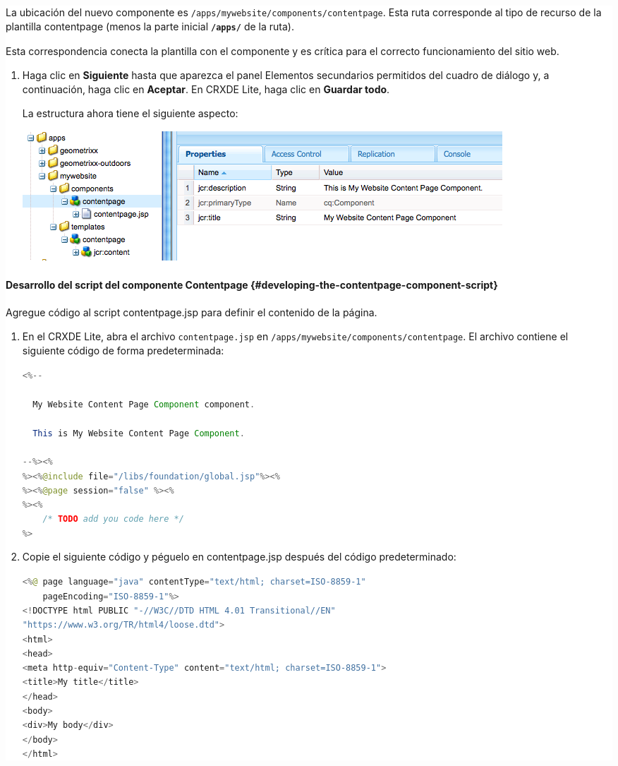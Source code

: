    La ubicación del nuevo componente es `/apps/mywebsite/components/contentpage`. Esta ruta corresponde al tipo de recurso de la plantilla contentpage (menos la parte inicial **`/apps/`** de la ruta).

   Esta correspondencia conecta la plantilla con el componente y es crítica para el correcto funcionamiento del sitio web.

1. Haga clic en **Siguiente** hasta que aparezca el panel Elementos secundarios permitidos del cuadro de diálogo y, a continuación, haga clic en **Aceptar**. En CRXDE Lite, haga clic en **Guardar todo**.

   La estructura ahora tiene el siguiente aspecto:

   ![chlimage_1-33](assets/chlimage_1-33.png)

#### Desarrollo del script del componente Contentpage {#developing-the-contentpage-component-script}

Agregue código al script contentpage.jsp para definir el contenido de la página.

1. En el CRXDE Lite, abra el archivo `contentpage.jsp` en `/apps/mywebsite/components/contentpage`. El archivo contiene el siguiente código de forma predeterminada:

   ```java
   <%--
   
     My Website Content Page Component component.
   
     This is My Website Content Page Component.
   
   --%><%
   %><%@include file="/libs/foundation/global.jsp"%><%
   %><%@page session="false" %><%
   %><%
       /* TODO add you code here */
   %>
   ```

1. Copie el siguiente código y péguelo en contentpage.jsp después del código predeterminado:

   ```java
   <%@ page language="java" contentType="text/html; charset=ISO-8859-1"
       pageEncoding="ISO-8859-1"%>
   <!DOCTYPE html PUBLIC "-//W3C//DTD HTML 4.01 Transitional//EN"
   "https://www.w3.org/TR/html4/loose.dtd">
   <html>
   <head>
   <meta http-equiv="Content-Type" content="text/html; charset=ISO-8859-1">
   <title>My title</title>
   </head>
   <body>
   <div>My body</div>
   </body>
   </html>
   ```
